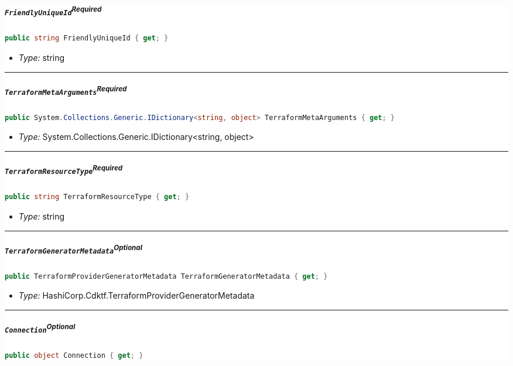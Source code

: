##### `FriendlyUniqueId`<sup>Required</sup> <a name="FriendlyUniqueId" id="@cdktf/provider-azurerm.roleManagementPolicy.RoleManagementPolicy.property.friendlyUniqueId"></a>

```csharp
public string FriendlyUniqueId { get; }
```

- *Type:* string

---

##### `TerraformMetaArguments`<sup>Required</sup> <a name="TerraformMetaArguments" id="@cdktf/provider-azurerm.roleManagementPolicy.RoleManagementPolicy.property.terraformMetaArguments"></a>

```csharp
public System.Collections.Generic.IDictionary<string, object> TerraformMetaArguments { get; }
```

- *Type:* System.Collections.Generic.IDictionary<string, object>

---

##### `TerraformResourceType`<sup>Required</sup> <a name="TerraformResourceType" id="@cdktf/provider-azurerm.roleManagementPolicy.RoleManagementPolicy.property.terraformResourceType"></a>

```csharp
public string TerraformResourceType { get; }
```

- *Type:* string

---

##### `TerraformGeneratorMetadata`<sup>Optional</sup> <a name="TerraformGeneratorMetadata" id="@cdktf/provider-azurerm.roleManagementPolicy.RoleManagementPolicy.property.terraformGeneratorMetadata"></a>

```csharp
public TerraformProviderGeneratorMetadata TerraformGeneratorMetadata { get; }
```

- *Type:* HashiCorp.Cdktf.TerraformProviderGeneratorMetadata

---

##### `Connection`<sup>Optional</sup> <a name="Connection" id="@cdktf/provider-azurerm.roleManagementPolicy.RoleManagementPolicy.property.connection"></a>

```csharp
public object Connection { get; }
```
